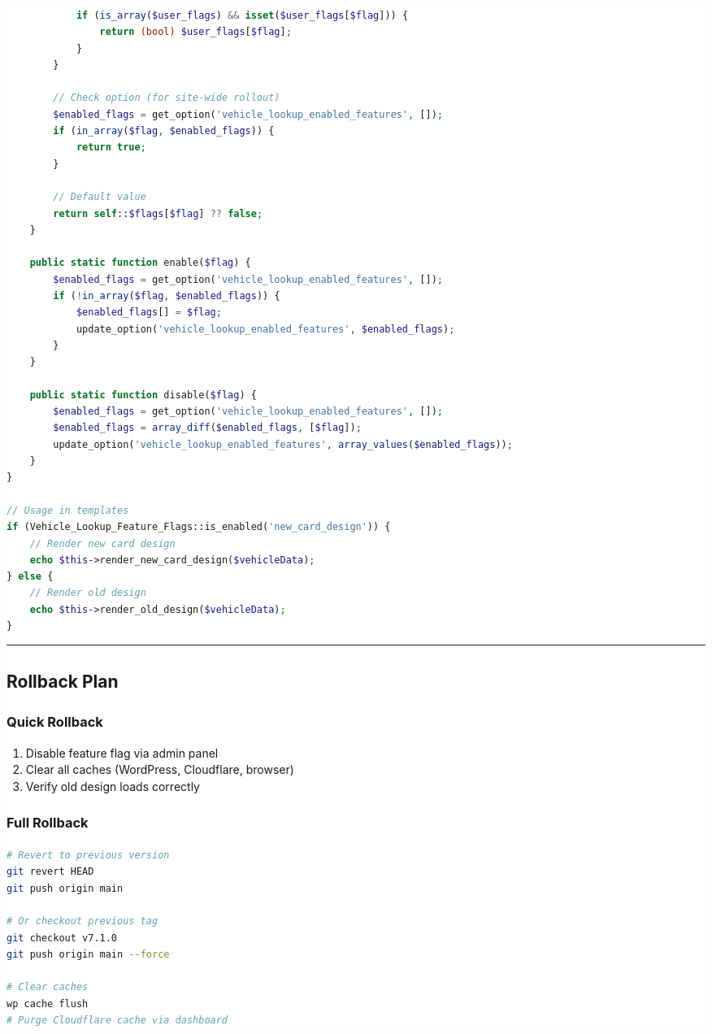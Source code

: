 ```php
            if (is_array($user_flags) && isset($user_flags[$flag])) {
                return (bool) $user_flags[$flag];
            }
        }
        
        // Check option (for site-wide rollout)
        $enabled_flags = get_option('vehicle_lookup_enabled_features', []);
        if (in_array($flag, $enabled_flags)) {
            return true;
        }
        
        // Default value
        return self::$flags[$flag] ?? false;
    }
    
    public static function enable($flag) {
        $enabled_flags = get_option('vehicle_lookup_enabled_features', []);
        if (!in_array($flag, $enabled_flags)) {
            $enabled_flags[] = $flag;
            update_option('vehicle_lookup_enabled_features', $enabled_flags);
        }
    }
    
    public static function disable($flag) {
        $enabled_flags = get_option('vehicle_lookup_enabled_features', []);
        $enabled_flags = array_diff($enabled_flags, [$flag]);
        update_option('vehicle_lookup_enabled_features', array_values($enabled_flags));
    }
}

// Usage in templates
if (Vehicle_Lookup_Feature_Flags::is_enabled('new_card_design')) {
    // Render new card design
    echo $this->render_new_card_design($vehicleData);
} else {
    // Render old design
    echo $this->render_old_design($vehicleData);
}
```

---

## Rollback Plan

### Quick Rollback
1. Disable feature flag via admin panel
2. Clear all caches (WordPress, Cloudflare, browser)
3. Verify old design loads correctly

### Full Rollback
```bash
# Revert to previous version
git revert HEAD
git push origin main

# Or checkout previous tag
git checkout v7.1.0
git push origin main --force

# Clear caches
wp cache flush
# Purge Cloudflare cache via dashboard
```